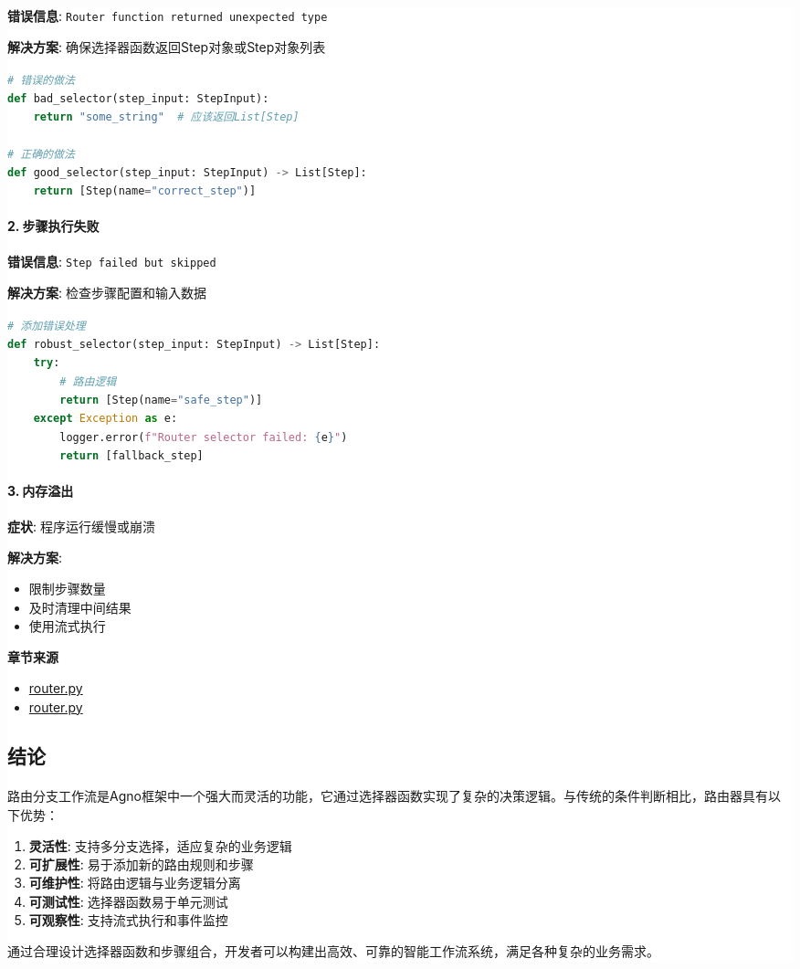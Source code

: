 **错误信息**: `Router function returned unexpected type`

**解决方案**: 确保选择器函数返回Step对象或Step对象列表

```python
# 错误的做法
def bad_selector(step_input: StepInput):
    return "some_string"  # 应该返回List[Step]

# 正确的做法
def good_selector(step_input: StepInput) -> List[Step]:
    return [Step(name="correct_step")]
```

#### 2. 步骤执行失败

**错误信息**: `Step failed but skipped`

**解决方案**: 检查步骤配置和输入数据

```python
# 添加错误处理
def robust_selector(step_input: StepInput) -> List[Step]:
    try:
        # 路由逻辑
        return [Step(name="safe_step")]
    except Exception as e:
        logger.error(f"Router selector failed: {e}")
        return [fallback_step]
```

#### 3. 内存溢出

**症状**: 程序运行缓慢或崩溃

**解决方案**: 
- 限制步骤数量
- 及时清理中间结果
- 使用流式执行

**章节来源**
- [router.py](file://libs/agno/agno/workflow/router.py#L115-L130)
- [router.py](file://libs/agno/agno/workflow/router.py#L133-L200)

## 结论

路由分支工作流是Agno框架中一个强大而灵活的功能，它通过选择器函数实现了复杂的决策逻辑。与传统的条件判断相比，路由器具有以下优势：

1. **灵活性**: 支持多分支选择，适应复杂的业务逻辑
2. **可扩展性**: 易于添加新的路由规则和步骤
3. **可维护性**: 将路由逻辑与业务逻辑分离
4. **可测试性**: 选择器函数易于单元测试
5. **可观察性**: 支持流式执行和事件监控

通过合理设计选择器函数和步骤组合，开发者可以构建出高效、可靠的智能工作流系统，满足各种复杂的业务需求。